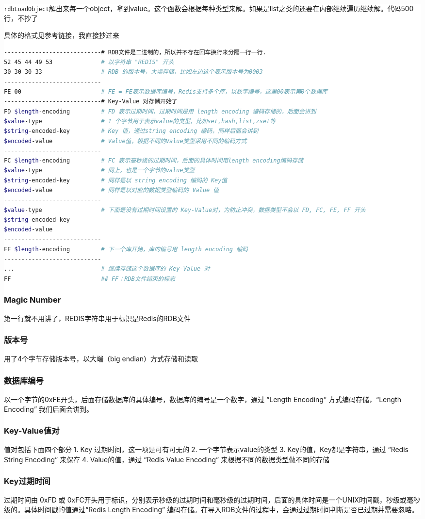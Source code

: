 `rdbLoadObject`解出来每一个object，拿到value。这个函数会根据每种类型来解。如果是list之类的还要在内部继续遍历继续解。代码500行，不抄了

具体的格式见参考链接，我直接抄过来



```bash
----------------------------# RDB文件是二进制的，所以并不存在回车换行来分隔一行一行.
52 45 44 49 53              # 以字符串 "REDIS" 开头
30 30 30 33                 # RDB 的版本号，大端存储，比如左边这个表示版本号为0003
----------------------------
FE 00                       # FE = FE表示数据库编号，Redis支持多个库，以数字编号，这里00表示第0个数据库
----------------------------# Key-Value 对存储开始了
FD $length-encoding         # FD 表示过期时间，过期时间是用 length encoding 编码存储的，后面会讲到
$value-type                 # 1 个字节用于表示value的类型，比如set,hash,list,zset等
$string-encoded-key         # Key 值，通过string encoding 编码，同样后面会讲到
$encoded-value              # Value值，根据不同的Value类型采用不同的编码方式
----------------------------
FC $length-encoding         # FC 表示毫秒级的过期时间，后面的具体时间用length encoding编码存储
$value-type                 # 同上，也是一个字节的value类型
$string-encoded-key         # 同样是以 string encoding 编码的 Key值
$encoded-value              # 同样是以对应的数据类型编码的 Value 值
----------------------------
$value-type                 # 下面是没有过期时间设置的 Key-Value对，为防止冲突，数据类型不会以 FD, FC, FE, FF 开头
$string-encoded-key
$encoded-value
----------------------------
FE $length-encoding         # 下一个库开始，库的编号用 length encoding 编码
----------------------------
...                         # 继续存储这个数据库的 Key-Value 对
FF                          ## FF：RDB文件结束的标志
```



### Magic Number

第一行就不用讲了，REDIS字符串用于标识是Redis的RDB文件

### 版本号

用了4个字节存储版本号，以大端（big endian）方式存储和读取

### 数据库编号

以一个字节的0xFE开头，后面存储数据库的具体编号，数据库的编号是一个数字，通过 “Length Encoding” 方式编码存储，“Length Encoding” 我们后面会讲到。

### Key-Value值对

值对包括下面四个部分 1. Key 过期时间，这一项是可有可无的 2. 一个字节表示value的类型 3. Key的值，Key都是字符串，通过 “Redis String Encoding” 来保存 4. Value的值，通过 “Redis Value Encoding” 来根据不同的数据类型做不同的存储

### Key过期时间

过期时间由 0xFD 或  0xFC开头用于标识，分别表示秒级的过期时间和毫秒级的过期时间，后面的具体时间是一个UNIX时间戳，秒级或毫秒级的。具体时间戳的值通过“Redis Length Encoding” 编码存储。在导入RDB文件的过程中，会通过过期时间判断是否已过期并需要忽略。
